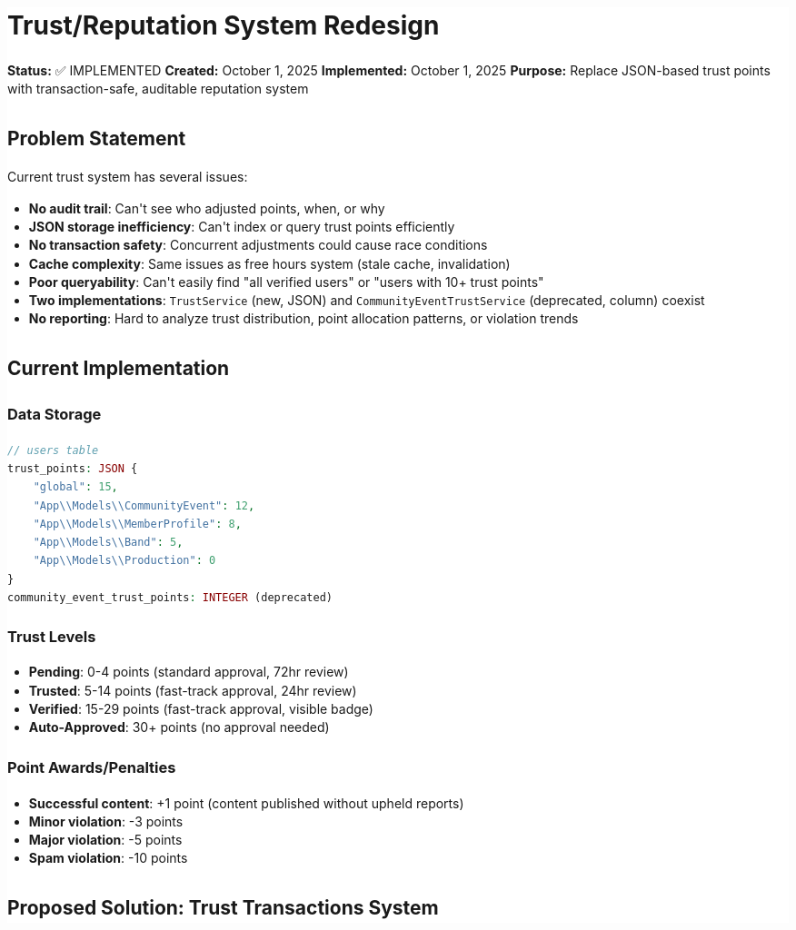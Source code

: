 # Trust/Reputation System Redesign

**Status:** ✅ IMPLEMENTED
**Created:** October 1, 2025
**Implemented:** October 1, 2025
**Purpose:** Replace JSON-based trust points with transaction-safe, auditable reputation system

## Problem Statement

Current trust system has several issues:

- **No audit trail**: Can't see who adjusted points, when, or why
- **JSON storage inefficiency**: Can't index or query trust points efficiently
- **No transaction safety**: Concurrent adjustments could cause race conditions
- **Cache complexity**: Same issues as free hours system (stale cache, invalidation)
- **Poor queryability**: Can't easily find "all verified users" or "users with 10+ trust points"
- **Two implementations**: `TrustService` (new, JSON) and `CommunityEventTrustService` (deprecated, column) coexist
- **No reporting**: Hard to analyze trust distribution, point allocation patterns, or violation trends

## Current Implementation

### Data Storage
```php
// users table
trust_points: JSON {
    "global": 15,
    "App\\Models\\CommunityEvent": 12,
    "App\\Models\\MemberProfile": 8,
    "App\\Models\\Band": 5,
    "App\\Models\\Production": 0
}
community_event_trust_points: INTEGER (deprecated)
```

### Trust Levels
- **Pending**: 0-4 points (standard approval, 72hr review)
- **Trusted**: 5-14 points (fast-track approval, 24hr review)
- **Verified**: 15-29 points (fast-track approval, visible badge)
- **Auto-Approved**: 30+ points (no approval needed)

### Point Awards/Penalties
- **Successful content**: +1 point (content published without upheld reports)
- **Minor violation**: -3 points
- **Major violation**: -5 points
- **Spam violation**: -10 points

## Proposed Solution: Trust Transactions System
